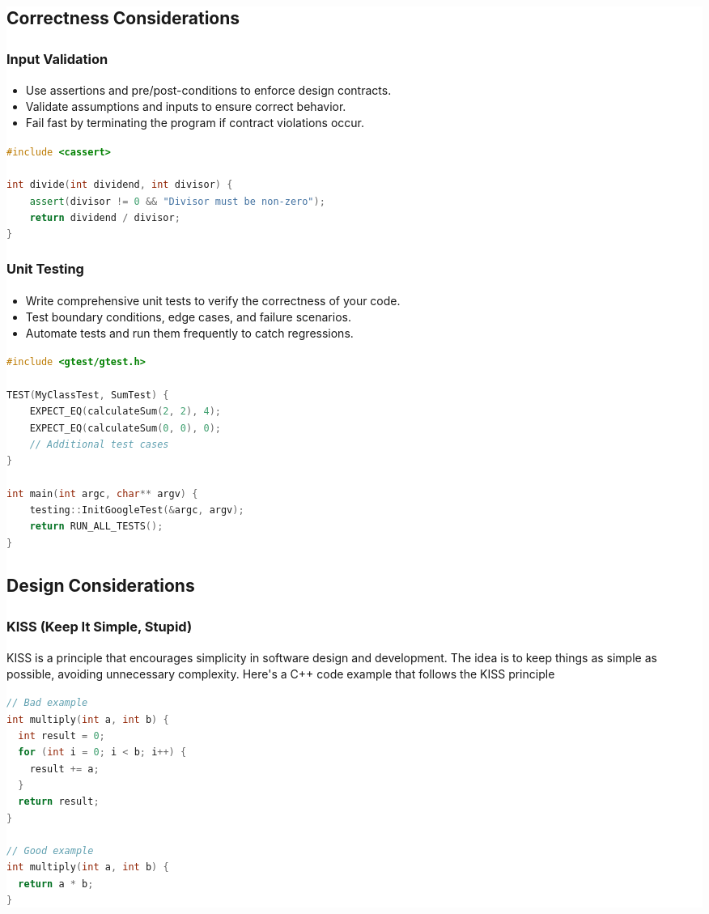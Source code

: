 ## Correctness Considerations

### Input Validation
- Use assertions and pre/post-conditions to enforce design contracts.
- Validate assumptions and inputs to ensure correct behavior.
- Fail fast by terminating the program if contract violations occur.

```cpp
#include <cassert>

int divide(int dividend, int divisor) {
    assert(divisor != 0 && "Divisor must be non-zero");
    return dividend / divisor;
}
```

### Unit Testing

- Write comprehensive unit tests to verify the correctness of your code.
- Test boundary conditions, edge cases, and failure scenarios.
- Automate tests and run them frequently to catch regressions.

```cpp
#include <gtest/gtest.h>

TEST(MyClassTest, SumTest) {
    EXPECT_EQ(calculateSum(2, 2), 4);
    EXPECT_EQ(calculateSum(0, 0), 0);
    // Additional test cases
}

int main(int argc, char** argv) {
    testing::InitGoogleTest(&argc, argv);
    return RUN_ALL_TESTS();
}
```

## Design Considerations

### KISS (Keep It Simple, Stupid)

KISS is a principle that encourages simplicity in software design and development. The idea is to keep things as simple as possible, avoiding unnecessary complexity. Here's a C++ code example that follows the KISS principle

```cpp
// Bad example
int multiply(int a, int b) {
  int result = 0;
  for (int i = 0; i < b; i++) {
    result += a;
  }
  return result;
}

// Good example
int multiply(int a, int b) {
  return a * b;
}
```

